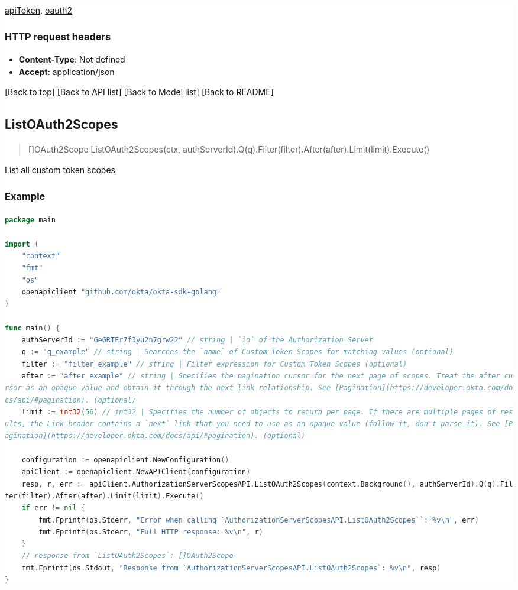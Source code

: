 [apiToken](../README.md#apiToken), [oauth2](../README.md#oauth2)

### HTTP request headers

- **Content-Type**: Not defined
- **Accept**: application/json

[[Back to top]](#) [[Back to API list]](../README.md#documentation-for-api-endpoints)
[[Back to Model list]](../README.md#documentation-for-models)
[[Back to README]](../README.md)


## ListOAuth2Scopes

> []OAuth2Scope ListOAuth2Scopes(ctx, authServerId).Q(q).Filter(filter).After(after).Limit(limit).Execute()

List all custom token scopes



### Example

```go
package main

import (
	"context"
	"fmt"
	"os"
	openapiclient "github.com/okta/okta-sdk-golang"
)

func main() {
	authServerId := "GeGRTEr7f3yu2n7grw22" // string | `id` of the Authorization Server
	q := "q_example" // string | Searches the `name` of Custom Token Scopes for matching values (optional)
	filter := "filter_example" // string | Filter expression for Custom Token Scopes (optional)
	after := "after_example" // string | Specifies the pagination cursor for the next page of scopes. Treat the after cursor as an opaque value and obtain it through the next link relationship. See [Pagination](https://developer.okta.com/docs/api/#pagination). (optional)
	limit := int32(56) // int32 | Specifies the number of objects to return per page. If there are multiple pages of results, the Link header contains a `next` link that you need to use as an opaque value (follow it, don't parse it). See [Pagination](https://developer.okta.com/docs/api/#pagination). (optional)

	configuration := openapiclient.NewConfiguration()
	apiClient := openapiclient.NewAPIClient(configuration)
	resp, r, err := apiClient.AuthorizationServerScopesAPI.ListOAuth2Scopes(context.Background(), authServerId).Q(q).Filter(filter).After(after).Limit(limit).Execute()
	if err != nil {
		fmt.Fprintf(os.Stderr, "Error when calling `AuthorizationServerScopesAPI.ListOAuth2Scopes``: %v\n", err)
		fmt.Fprintf(os.Stderr, "Full HTTP response: %v\n", r)
	}
	// response from `ListOAuth2Scopes`: []OAuth2Scope
	fmt.Fprintf(os.Stdout, "Response from `AuthorizationServerScopesAPI.ListOAuth2Scopes`: %v\n", resp)
}
```
